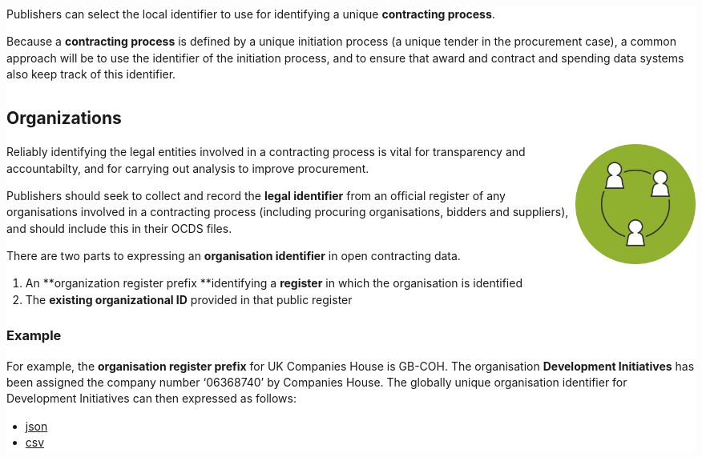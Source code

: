 Publishers can select the local identifier to use for identifying a unique **contracting process**.

Because a **contracting process** is defined by a unique initiation process (a unique tender in the procurement case), a common approach will be to use the identifier of the initiation process, and to ensure that award and contract and spending data systems also keep track of this identifier. 


## Organizations
<img src="../../../assets/green_organisation.svg.png" width="150" align="right"/>
<span class="lead">Reliably identifying the legal entities involved in a contracting process is vital for transparency and accountabilty, and for carrying out analysis to improve procurement. 

Publishers should seek to collect and record the **legal identifier** from an official register of any organisations involved in a contracting process (including procuring organisations, bidders and suppliers), and should include this in their OCDS files.</span>

There are two parts to expressing an **organisation identifier** in open contracting data. 

1. An **organization register prefix **identifying a **register** in which the organisation is identified
1. The **existing organizational ID** provided in that public register


### Example
For example, the **organisation register prefix** for UK Companies House is GB-COH. The organisation **Development Initiatives** has been assigned the company number ‘06368740’ by Companies House. The globally unique organisation identifier for Development Initiatives can then expressed as follows:

<div class="tabbable">
<ul class="nav nav-tabs">
  <li class="active"><a href="#json" data-toggle="tab">json</a></li>
  <li><a href="#csv" data-toggle="tab">csv</a></li>
</ul>

<div class="tab-content">
<div class="tab-pane active" id="json">
<div class="include-json" data-src="standard/example/organization.json"></div>
</div>
<div class="tab-pane" id="csv">
<div class="include-csv" data-src="standard/example/organization.csv" data-table-class="table table-striped"></div>
</div>
</div>
</div>
